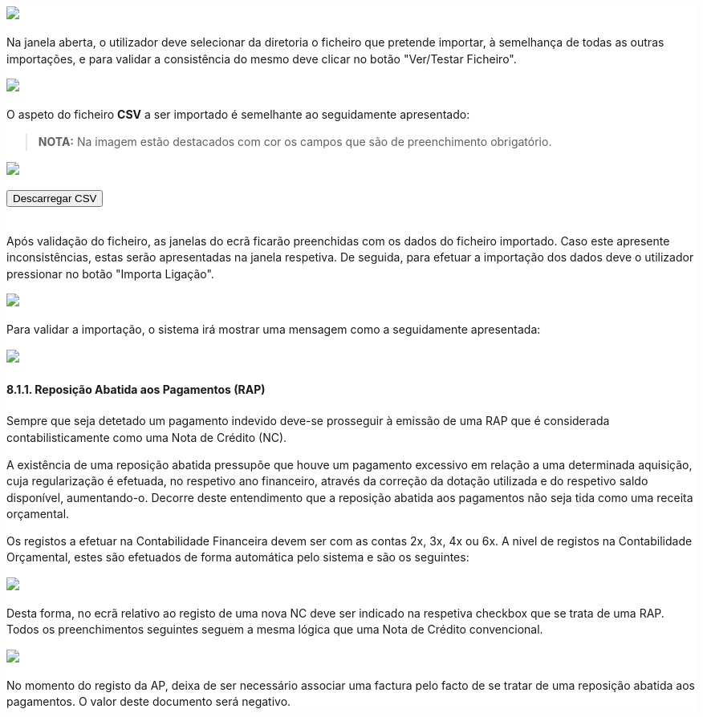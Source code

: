 ![](https://spmssicc.github.io/pages/markdown/mu_snc_ap.assets/mu_snc_ap-64f28739.png)

Na janela aberta, o utilizador deve selecionar da diretoria o ficheiro que pretende importar, à semelhança de todas as outras importações, e para validar a consistência do mesmo deve clicar no botão "Ver/Testar Ficheiro".

![](https://spmssicc.github.io/pages/markdown/mu_snc_ap.assets/mu_snc_ap-dbc245d9.png)

O aspeto do ficheiro **CSV** a ser importado é semelhante ao seguidamente apresentado:

>**NOTA:** Na imagem estão destacados com cor os campos que são de preenchimento obrigatório.

![](https://spmssicc.github.io/pages/markdown/mu_snc_ap.assets/mu_snc_ap-e3438c35.png)
<div style="height:40px">
<button id=descarregar type="button" onclick="location.href='https://spmssicc.github.io/pages/markdown/docs_excel/NC_SNCAP.csv'">Descarregar CSV</button>
</div>

Após validação do ficheiro, as janelas do ecrã ficarão preenchidas com os dados do ficheiro importado. Caso este apresente inconsistências, estas serão apresentadas na janela respetiva.
De seguida, para efetuar a importação dos dados deve o utilizador pressionar no botão "Importa Ligação".

![](https://spmssicc.github.io/pages/markdown/mu_snc_ap.assets/mu_snc_ap-8971096d.png)

Para validar a importação, o sistema irá mostrar uma mensagem como a seguidamente apresentada:

![](https://spmssicc.github.io/pages/markdown/mu_snc_ap.assets/mu_snc_ap-a9ba0cca.png)

#### 8.1.1.  Reposição Abatida aos Pagamentos (RAP)

Sempre que seja detetado um pagamento indevido deve-se prosseguir à emissão de uma RAP que é considerada contabilisticamente como uma Nota de Crédito (NC).

A existência de uma reposição abatida pressupõe que houve um pagamento excessivo em relação a uma determinada aquisição, cuja regularização é efetuada, no respetivo ano financeiro, através da correção da dotação utilizada e do respetivo saldo disponível, aumentando-o. Decorre deste entendimento que a reposição abatida aos pagamentos não seja tida como uma receita orçamental.


Os registos a efetuar na Contabilidade Financeira devem ser com as contas 2x, 3x, 4x ou 6x. A nivel de registos na Contabilidade Orçamental, estes são efetuados de forma automática pelo sistema e são os seguintes:

![](https://spmssicc.github.io/pages/markdown/mu_snc_ap.assets/mu_snc_ap-55401346.png)


Desta forma, no ecrã relativo ao registo de uma nova NC deve ser indicado na respetiva checkbox que se trata de uma RAP. Todos os preenchimentos seguintes seguem a mesma lógica que uma Nota de Crédito convencional.

![](https://spmssicc.github.io/pages/markdown/mu_snc_ap.assets/mu_snc_ap-e86b55f0.png)

No momento do registo da AP, deixa de ser necessário associar uma factura pelo facto de se tratar de uma reposição abatida aos pagamentos. O valor deste documento será negativo.
